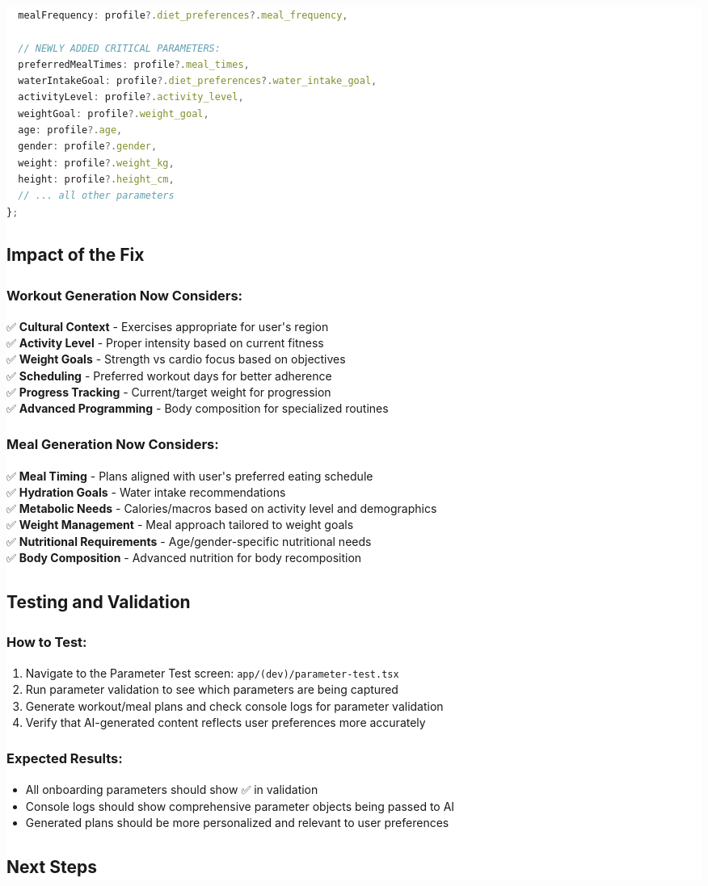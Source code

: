 ```typescript
  mealFrequency: profile?.diet_preferences?.meal_frequency,
  
  // NEWLY ADDED CRITICAL PARAMETERS:
  preferredMealTimes: profile?.meal_times,
  waterIntakeGoal: profile?.diet_preferences?.water_intake_goal,
  activityLevel: profile?.activity_level,
  weightGoal: profile?.weight_goal,
  age: profile?.age,
  gender: profile?.gender,
  weight: profile?.weight_kg,
  height: profile?.height_cm,
  // ... all other parameters
};
```

## Impact of the Fix

### Workout Generation Now Considers:
✅ **Cultural Context** - Exercises appropriate for user's region  
✅ **Activity Level** - Proper intensity based on current fitness  
✅ **Weight Goals** - Strength vs cardio focus based on objectives  
✅ **Scheduling** - Preferred workout days for better adherence  
✅ **Progress Tracking** - Current/target weight for progression  
✅ **Advanced Programming** - Body composition for specialized routines  

### Meal Generation Now Considers:
✅ **Meal Timing** - Plans aligned with user's preferred eating schedule  
✅ **Hydration Goals** - Water intake recommendations  
✅ **Metabolic Needs** - Calories/macros based on activity level and demographics  
✅ **Weight Management** - Meal approach tailored to weight goals  
✅ **Nutritional Requirements** - Age/gender-specific nutritional needs  
✅ **Body Composition** - Advanced nutrition for body recomposition  

## Testing and Validation

### How to Test:
1. Navigate to the Parameter Test screen: `app/(dev)/parameter-test.tsx`
2. Run parameter validation to see which parameters are being captured
3. Generate workout/meal plans and check console logs for parameter validation
4. Verify that AI-generated content reflects user preferences more accurately

### Expected Results:
- All onboarding parameters should show ✅ in validation
- Console logs should show comprehensive parameter objects being passed to AI
- Generated plans should be more personalized and relevant to user preferences

## Next Steps
